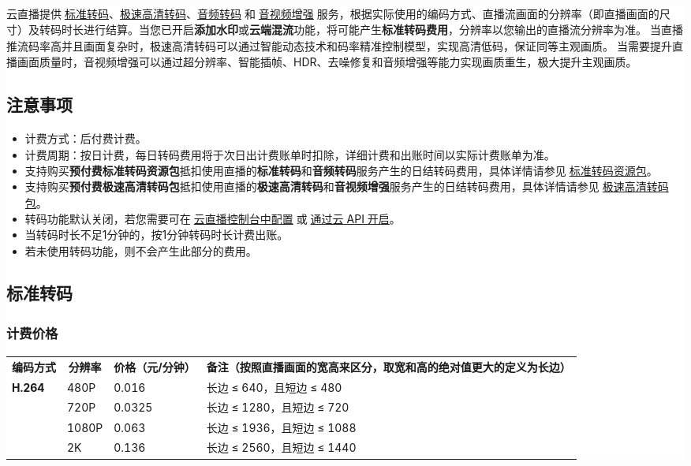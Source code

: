 云直播提供 [标准转码](#n_trans)、[极速高清转码](#s_trans)、[音频转码](#a_trans) 和 [音视频增强](#e_trans) 服务，根据实际使用的编码方式、直播流画面的分辨率（即直播画面的尺寸）及转码时长进行结算。当您已开启**添加水印**或**云端混流**功能，将可能产生**标准转码费用**，分辨率以您输出的直播流分辨率为准。
当直播推流码率高并且画面复杂时，极速高清转码可以通过智能动态技术和码率精准控制模型，实现高清低码，保证同等主观画质。
当需要提升直播画面质量时，音视频增强可以通过超分辨率、智能插帧、HDR、去噪修复和音频增强等能力实现画质重生，极大提升主观画质。
## 注意事项

- 计费方式：后付费计费。
- 计费周期：按日计费，每日转码费用将于次日出计费账单时扣除，详细计费和出账时间以实际计费账单为准。
-  支持购买**预付费标准转码资源包**抵扣使用直播的**标准转码**和**音频转码**服务产生的日结转码费用，具体详情请参见 [标准转码资源包](https://cloud.tencent.com/document/product/267/34174#standard_pag)。
-  支持购买**预付费极速高清转码包**抵扣使用直播的**极速高清转码**和**音视频增强**服务产生的日结转码费用，具体详情请参见 [极速高清转码包](https://cloud.tencent.com/document/product/267/34174#topspeed_pag)。
- 转码功能默认关闭，若您需要可在 [云直播控制台中配置](https://cloud.tencent.com/document/product/267/20385) 或 [通过云 API 开启](https://cloud.tencent.com/document/api/267/32646)。
- 当转码时长不足1分钟的，按1分钟转码时长计费出账。
- 若未使用转码功能，则不会产生此部分的费用。



[](id:n_trans)
## 标准转码

### 计费价格

<table>
<tr>
<th >编码方式</th>

<th >分辨率</th>
<th >价格（元/分钟）</th>
<th >备注（按照直播画面的宽高来区分，取宽和高的绝对值更大的定义为长边）</th>
</tr>
<tr>
<td rowspan="5"><b>H.264</td>

<td>480P</td>
<td>0.016</td>
<td>长边 ≤ 640，且短边 ≤ 480</td>
</tr>
<tr>

<td>720P</td>
<td>0.0325</td>
<td>长边 ≤ 1280，且短边 ≤ 720</td>
</tr>
<tr>

<td>1080P</td>
<td>0.063</td>
<td>长边 ≤ 1936，且短边 ≤ 1088</td>
</tr>
<tr>
<td>2K</td>
<td>0.136</td>
<td>长边 ≤ 2560，且短边 ≤ 1440</td>
</tr>
<tr>
